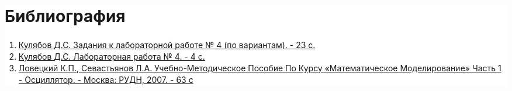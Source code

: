 # Библиография
1. [Кулябов Д.С. Задания к лабораторной работе № 4 (по вариантам). - 23 c.](https://esystem.rudn.ru/mod/resource/view.php?id=831116)
2. [Кулябов Д.С. Лабораторная работа № 4. - 4 c.](https://esystem.rudn.ru/mod/resource/view.php?id=831115)
3. [Ловецкий К.П., Севастьянов Л.А. Учебно-Методическое Пособие По Курсу
«Математическое Моделирование» Часть 1 - Осциллятор. - Москва: РУДН, 2007. - 63 с](http://window.edu.ru/resource/250/63250/files/LinearVibrations.pdf)
